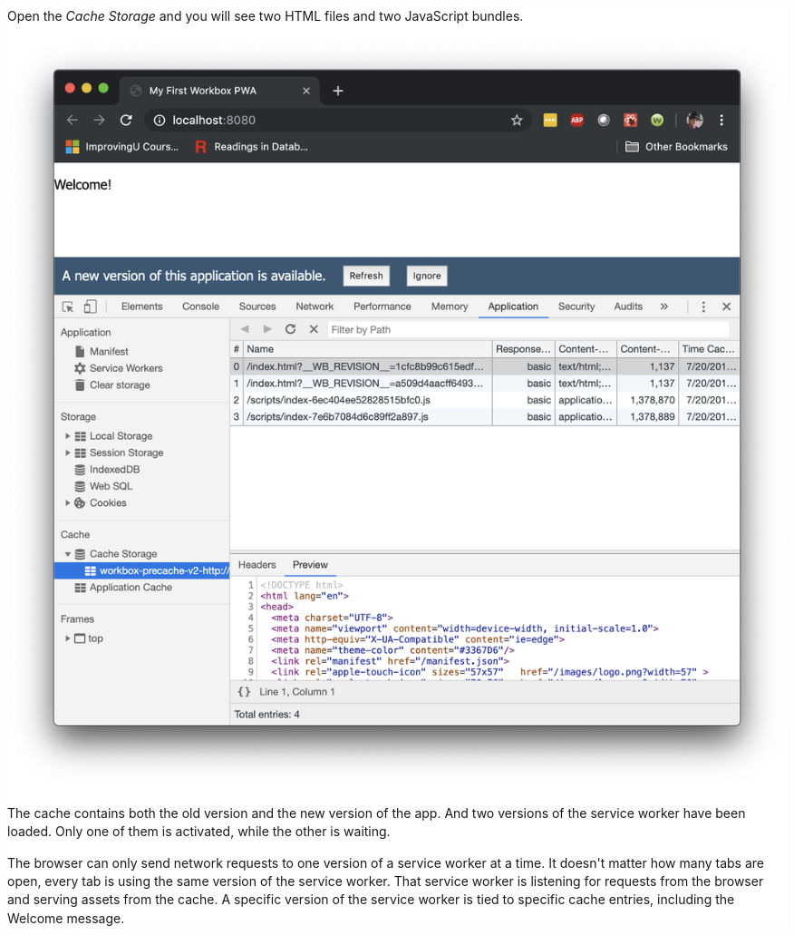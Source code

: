 Open the *Cache Storage* and you will see two HTML files and two JavaScript bundles.

![Four files total in Cache Storage](./yourfirstpwa/workbox-four-files-in-cache.png)

The cache contains both the old version and the new version of the app.
And two versions of the service worker have been loaded.
Only one of them is activated, while the other is waiting.

The browser can only send network requests to one version of a service worker at a time.
It doesn't matter how many tabs are open, every tab is using the same version of the service worker.
That service worker is listening for requests from the browser and serving assets from the cache.
A specific version of the service worker is tied to specific cache entries, including the Welcome message.
